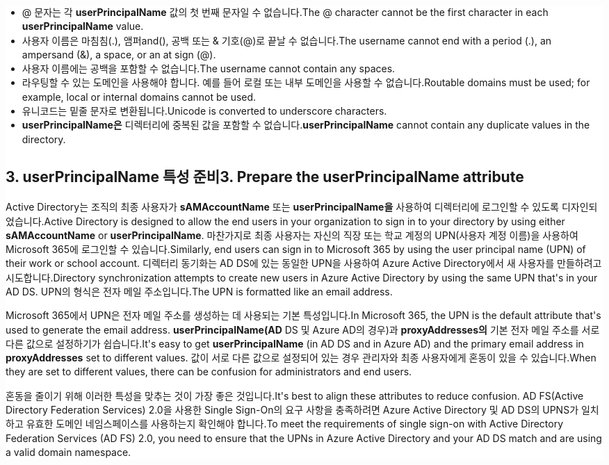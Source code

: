   - <span data-ttu-id="0dcee-206">@ 문자는 각 **userPrincipalName** 값의 첫 번째 문자일 수 없습니다.</span><span class="sxs-lookup"><span data-stu-id="0dcee-206">The @ character cannot be the first character in each **userPrincipalName** value.</span></span>
  - <span data-ttu-id="0dcee-207">사용자 이름은 마침침(.), 앰퍼and(), 공백 또는 &amp; 기호(@)로 끝날 수 없습니다.</span><span class="sxs-lookup"><span data-stu-id="0dcee-207">The username cannot end with a period (.), an ampersand (&amp;), a space, or an at sign (@).</span></span>
  - <span data-ttu-id="0dcee-208">사용자 이름에는 공백을 포함할 수 없습니다.</span><span class="sxs-lookup"><span data-stu-id="0dcee-208">The username cannot contain any spaces.</span></span>
  - <span data-ttu-id="0dcee-209">라우팅할 수 있는 도메인을 사용해야 합니다. 예를 들어 로컬 또는 내부 도메인을 사용할 수 없습니다.</span><span class="sxs-lookup"><span data-stu-id="0dcee-209">Routable domains must be used; for example, local or internal domains cannot be used.</span></span>
  - <span data-ttu-id="0dcee-210">유니코드는 밑줄 문자로 변환됩니다.</span><span class="sxs-lookup"><span data-stu-id="0dcee-210">Unicode is converted to underscore characters.</span></span>
  - <span data-ttu-id="0dcee-211">**userPrincipalName은** 디렉터리에 중복된 값을 포함할 수 없습니다.</span><span class="sxs-lookup"><span data-stu-id="0dcee-211">**userPrincipalName** cannot contain any duplicate values in the directory.</span></span>

## <a name="3-prepare-the-userprincipalname-attribute"></a><span data-ttu-id="0dcee-212">3. userPrincipalName 특성 준비</span><span class="sxs-lookup"><span data-stu-id="0dcee-212">3. Prepare the userPrincipalName attribute</span></span>

<span data-ttu-id="0dcee-213">Active Directory는 조직의 최종 사용자가 **sAMAccountName** 또는 **userPrincipalName을** 사용하여 디렉터리에 로그인할 수 있도록 디자인되었습니다.</span><span class="sxs-lookup"><span data-stu-id="0dcee-213">Active Directory is designed to allow the end users in your organization to sign in to your directory by using either **sAMAccountName** or **userPrincipalName**.</span></span> <span data-ttu-id="0dcee-214">마찬가지로 최종 사용자는 자신의 직장 또는 학교 계정의 UPN(사용자 계정 이름)을 사용하여 Microsoft 365에 로그인할 수 있습니다.</span><span class="sxs-lookup"><span data-stu-id="0dcee-214">Similarly, end users can sign in to Microsoft 365 by using the user principal name (UPN) of their work or school account.</span></span> <span data-ttu-id="0dcee-215">디렉터리 동기화는 AD DS에 있는 동일한 UPN을 사용하여 Azure Active Directory에서 새 사용자를 만들하려고 시도합니다.</span><span class="sxs-lookup"><span data-stu-id="0dcee-215">Directory synchronization attempts to create new users in Azure Active Directory by using the same UPN that's in your AD DS.</span></span> <span data-ttu-id="0dcee-216">UPN의 형식은 전자 메일 주소입니다.</span><span class="sxs-lookup"><span data-stu-id="0dcee-216">The UPN is formatted like an email address.</span></span>

<span data-ttu-id="0dcee-217">Microsoft 365에서 UPN은 전자 메일 주소를 생성하는 데 사용되는 기본 특성입니다.</span><span class="sxs-lookup"><span data-stu-id="0dcee-217">In Microsoft 365, the UPN is the default attribute that's used to generate the email address.</span></span> <span data-ttu-id="0dcee-218">**userPrincipalName(AD** DS 및 Azure AD의 경우)과 **proxyAddresses의** 기본 전자 메일 주소를 서로 다른 값으로 설정하기가 쉽습니다.</span><span class="sxs-lookup"><span data-stu-id="0dcee-218">It's easy to get **userPrincipalName** (in AD DS and in Azure AD) and the primary email address in **proxyAddresses** set to different values.</span></span> <span data-ttu-id="0dcee-219">값이 서로 다른 값으로 설정되어 있는 경우 관리자와 최종 사용자에게 혼동이 있을 수 있습니다.</span><span class="sxs-lookup"><span data-stu-id="0dcee-219">When they are set to different values, there can be confusion for administrators and end users.</span></span>

<span data-ttu-id="0dcee-220">혼동을 줄이기 위해 이러한 특성을 맞추는 것이 가장 좋은 것입니다.</span><span class="sxs-lookup"><span data-stu-id="0dcee-220">It's best to align these attributes to reduce confusion.</span></span> <span data-ttu-id="0dcee-221">AD FS(Active Directory Federation Services) 2.0을 사용한 Single Sign-On의 요구 사항을 충족하려면 Azure Active Directory 및 AD DS의 UPNS가 일치하고 유효한 도메인 네임스페이스를 사용하는지 확인해야 합니다.</span><span class="sxs-lookup"><span data-stu-id="0dcee-221">To meet the requirements of single sign-on with Active Directory Federation Services (AD FS) 2.0, you need to ensure that the UPNs in Azure Active Directory and your AD DS match and are using a valid domain namespace.</span></span>
